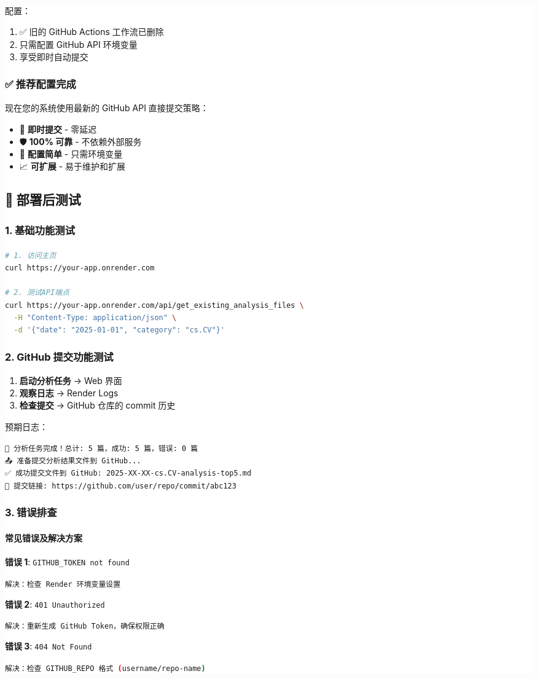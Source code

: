 配置：
1. ✅ 旧的 GitHub Actions 工作流已删除
2. 只需配置 GitHub API 环境变量
3. 享受即时自动提交

### ✅ 推荐配置完成
现在您的系统使用最新的 GitHub API 直接提交策略：
- 🚀 **即时提交** - 零延迟
- 🛡️ **100% 可靠** - 不依赖外部服务
- 🔧 **配置简单** - 只需环境变量
- 📈 **可扩展** - 易于维护和扩展

## 🧪 部署后测试

### 1. 基础功能测试
```bash
# 1. 访问主页
curl https://your-app.onrender.com

# 2. 测试API端点
curl https://your-app.onrender.com/api/get_existing_analysis_files \
  -H "Content-Type: application/json" \
  -d '{"date": "2025-01-01", "category": "cs.CV"}'
```

### 2. GitHub 提交功能测试
1. **启动分析任务** → Web 界面
2. **观察日志** → Render Logs
3. **检查提交** → GitHub 仓库的 commit 历史

预期日志：
```
🎊 分析任务完成！总计: 5 篇，成功: 5 篇，错误: 0 篇
📤 准备提交分析结果文件到 GitHub...
✅ 成功提交文件到 GitHub: 2025-XX-XX-cs.CV-analysis-top5.md
🔗 提交链接: https://github.com/user/repo/commit/abc123
```

### 3. 错误排查

#### 常见错误及解决方案

**错误 1**: `GITHUB_TOKEN not found`
```bash
解决：检查 Render 环境变量设置
```

**错误 2**: `401 Unauthorized`
```bash
解决：重新生成 GitHub Token，确保权限正确
```

**错误 3**: `404 Not Found`
```bash
解决：检查 GITHUB_REPO 格式 (username/repo-name)
```
